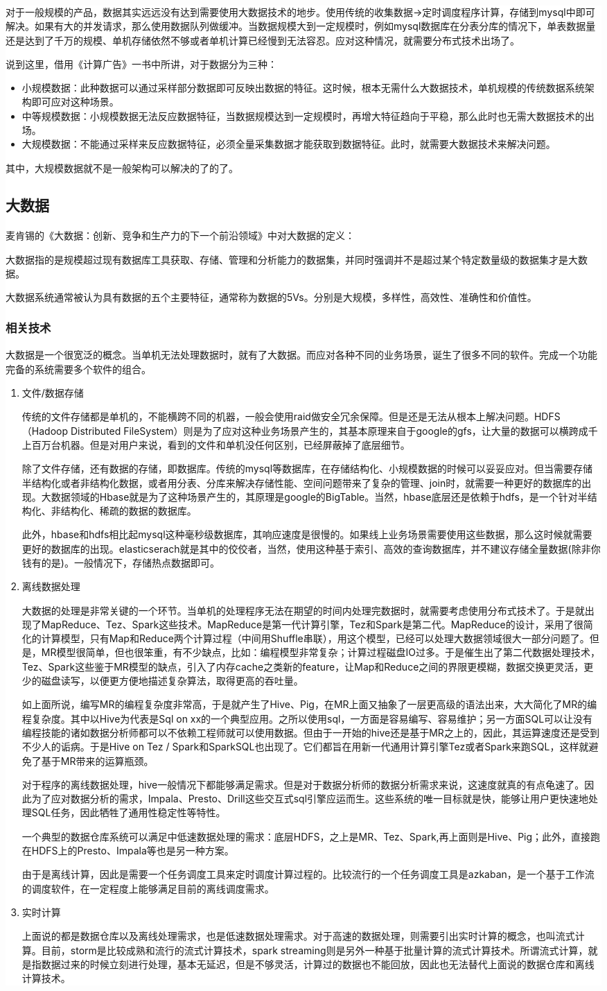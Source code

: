 对于一般规模的产品，数据其实远远没有达到需要使用大数据技术的地步。使用传统的收集数据→定时调度程序计算，存储到mysql中即可解决。如果有大的并发请求，那么使用数据队列做缓冲。当数据规模大到一定规模时，例如mysql数据库在分表分库的情况下，单表数据量还是达到了千万的规模、单机存储依然不够或者单机计算已经慢到无法容忍。应对这种情况，就需要分布式技术出场了。

说到这里，借用《计算广告》一书中所讲，对于数据分为三种：

- 小规模数据：此种数据可以通过采样部分数据即可反映出数据的特征。这时候，根本无需什么大数据技术，单机规模的传统数据系统架构即可应对这种场景。
- 中等规模数据：小规模数据无法反应数据特征，当数据规模达到一定规模时，再增大特征趋向于平稳，那么此时也无需大数据技术的出场。
- 大规模数据：不能通过采样来反应数据特征，必须全量采集数据才能获取到数据特征。此时，就需要大数据技术来解决问题。

其中，大规模数据就不是一般架构可以解决的了的了。

## <a name='大数据'></a>大数据

麦肯锡的《大数据：创新、竞争和生产力的下一个前沿领域》中对大数据的定义：

<pre>
大数据指的是规模超过现有数据库工具获取、存储、管理和分析能力的数据集，并同时强调并不是超过某个特定数量级的数据集才是大数据。
</pre>	
	
大数据系统通常被认为具有数据的五个主要特征，通常称为数据的5Vs。分别是大规模，多样性，高效性、准确性和价值性。

### 相关技术

大数据是一个很宽泛的概念。当单机无法处理数据时，就有了大数据。而应对各种不同的业务场景，诞生了很多不同的软件。完成一个功能完备的系统需要多个软件的组合。

1. 文件/数据存储

	传统的文件存储都是单机的，不能横跨不同的机器，一般会使用raid做安全冗余保障。但是还是无法从根本上解决问题。HDFS（Hadoop Distributed FileSystem）则是为了应对这种业务场景产生的，其基本原理来自于google的gfs，让大量的数据可以横跨成千上百万台机器。但是对用户来说，看到的文件和单机没任何区别，已经屏蔽掉了底层细节。
	
	除了文件存储，还有数据的存储，即数据库。传统的mysql等数据库，在存储结构化、小规模数据的时候可以妥妥应对。但当需要存储半结构化或者非结构化数据，或者用分表、分库来解决存储性能、空间问题带来了复杂的管理、join时，就需要一种更好的数据库的出现。大数据领域的Hbase就是为了这种场景产生的，其原理是google的BigTable。当然，hbase底层还是依赖于hdfs，是一个针对半结构化、非结构化、稀疏的数据的数据库。
	
	此外，hbase和hdfs相比起mysql这种毫秒级数据库，其响应速度是很慢的。如果线上业务场景需要使用这些数据，那么这时候就需要更好的数据库的出现。elasticserach就是其中的佼佼者，当然，使用这种基于索引、高效的查询数据库，并不建议存储全量数据(除非你钱有的是)。一般情况下，存储热点数据即可。
	
2. 离线数据处理

	大数据的处理是非常关键的一个环节。当单机的处理程序无法在期望的时间内处理完数据时，就需要考虑使用分布式技术了。于是就出现了MapReduce、Tez、Spark这些技术。MapReduce是第一代计算引擎，Tez和Spark是第二代。MapReduce的设计，采用了很简化的计算模型，只有Map和Reduce两个计算过程（中间用Shuffle串联），用这个模型，已经可以处理大数据领域很大一部分问题了。但是，MR模型很简单，但也很笨重，有不少缺点，比如：编程模型非常复杂；计算过程磁盘IO过多。于是催生出了第二代数据处理技术，Tez、Spark这些鉴于MR模型的缺点，引入了内存cache之类新的feature，让Map和Reduce之间的界限更模糊，数据交换更灵活，更少的磁盘读写，以便更方便地描述复杂算法，取得更高的吞吐量。
	
	如上面所说，编写MR的编程复杂度非常高，于是就产生了Hive、Pig，在MR上面又抽象了一层更高级的语法出来，大大简化了MR的编程复杂度。其中以Hive为代表是Sql on xx的一个典型应用。之所以使用sql，一方面是容易编写、容易维护；另一方面SQL可以让没有编程技能的诸如数据分析师都可以不依赖工程师就可以使用数据。但由于一开始的hive还是基于MR之上的，因此，其运算速度还是受到不少人的诟病。于是Hive on Tez / Spark和SparkSQL也出现了。它们都旨在用新一代通用计算引擎Tez或者Spark来跑SQL，这样就避免了基于MR带来的运算瓶颈。
	
	对于程序的离线数据处理，hive一般情况下都能够满足需求。但是对于数据分析师的数据分析需求来说，这速度就真的有点龟速了。因此为了应对数据分析的需求，Impala、Presto、Drill这些交互式sql引擎应运而生。这些系统的唯一目标就是快，能够让用户更快速地处理SQL任务，因此牺牲了通用性稳定性等特性。
	
	一个典型的数据仓库系统可以满足中低速数据处理的需求：底层HDFS，之上是MR、Tez、Spark,再上面则是Hive、Pig；此外，直接跑在HDFS上的Presto、Impala等也是另一种方案。
	
	由于是离线计算，因此是需要一个任务调度工具来定时调度计算过程的。比较流行的一个任务调度工具是azkaban，是一个基于工作流的调度软件，在一定程度上能够满足目前的离线调度需求。
		
3. 实时计算
	
	上面说的都是数据仓库以及离线处理需求，也是低速数据处理需求。对于高速的数据处理，则需要引出实时计算的概念，也叫流式计算。目前，storm是比较成熟和流行的流式计算技术，spark streaming则是另外一种基于批量计算的流式计算技术。所谓流式计算，就是指数据过来的时候立刻进行处理，基本无延迟，但是不够灵活，计算过的数据也不能回放，因此也无法替代上面说的数据仓库和离线计算技术。
	